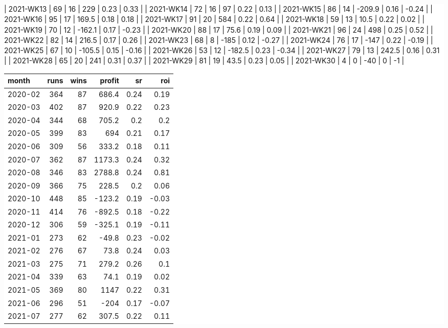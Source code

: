 | 2021-WK13 |     69 |     16 |    229   | 0.23 |  0.33 |
| 2021-WK14 |     72 |     16 |     97   | 0.22 |  0.13 |
| 2021-WK15 |     86 |     14 |   -209.9 | 0.16 | -0.24 |
| 2021-WK16 |     95 |     17 |    169.5 | 0.18 |  0.18 |
| 2021-WK17 |     91 |     20 |    584   | 0.22 |  0.64 |
| 2021-WK18 |     59 |     13 |     10.5 | 0.22 |  0.02 |
| 2021-WK19 |     70 |     12 |   -162.1 | 0.17 | -0.23 |
| 2021-WK20 |     88 |     17 |     75.6 | 0.19 |  0.09 |
| 2021-WK21 |     96 |     24 |    498   | 0.25 |  0.52 |
| 2021-WK22 |     82 |     14 |    216.5 | 0.17 |  0.26 |
| 2021-WK23 |     68 |      8 |   -185   | 0.12 | -0.27 |
| 2021-WK24 |     76 |     17 |   -147   | 0.22 | -0.19 |
| 2021-WK25 |     67 |     10 |   -105.5 | 0.15 | -0.16 |
| 2021-WK26 |     53 |     12 |   -182.5 | 0.23 | -0.34 |
| 2021-WK27 |     79 |     13 |    242.5 | 0.16 |  0.31 |
| 2021-WK28 |     65 |     20 |    241   | 0.31 |  0.37 |
| 2021-WK29 |     81 |     19 |     43.5 | 0.23 |  0.05 |
| 2021-WK30 |      4 |      0 |    -40   | 0    | -1    |

| month   |   runs |   wins |   profit |   sr |   roi |
|:--------|-------:|-------:|---------:|-----:|------:|
| 2020-02 |    364 |     87 |    686.4 | 0.24 |  0.19 |
| 2020-03 |    402 |     87 |    920.9 | 0.22 |  0.23 |
| 2020-04 |    344 |     68 |    705.2 | 0.2  |  0.2  |
| 2020-05 |    399 |     83 |    694   | 0.21 |  0.17 |
| 2020-06 |    309 |     56 |    333.2 | 0.18 |  0.11 |
| 2020-07 |    362 |     87 |   1173.3 | 0.24 |  0.32 |
| 2020-08 |    346 |     83 |   2788.8 | 0.24 |  0.81 |
| 2020-09 |    366 |     75 |    228.5 | 0.2  |  0.06 |
| 2020-10 |    448 |     85 |   -123.2 | 0.19 | -0.03 |
| 2020-11 |    414 |     76 |   -892.5 | 0.18 | -0.22 |
| 2020-12 |    306 |     59 |   -325.1 | 0.19 | -0.11 |
| 2021-01 |    273 |     62 |    -49.8 | 0.23 | -0.02 |
| 2021-02 |    276 |     67 |     73.8 | 0.24 |  0.03 |
| 2021-03 |    275 |     71 |    279.2 | 0.26 |  0.1  |
| 2021-04 |    339 |     63 |     74.1 | 0.19 |  0.02 |
| 2021-05 |    369 |     80 |   1147   | 0.22 |  0.31 |
| 2021-06 |    296 |     51 |   -204   | 0.17 | -0.07 |
| 2021-07 |    277 |     62 |    307.5 | 0.22 |  0.11 |